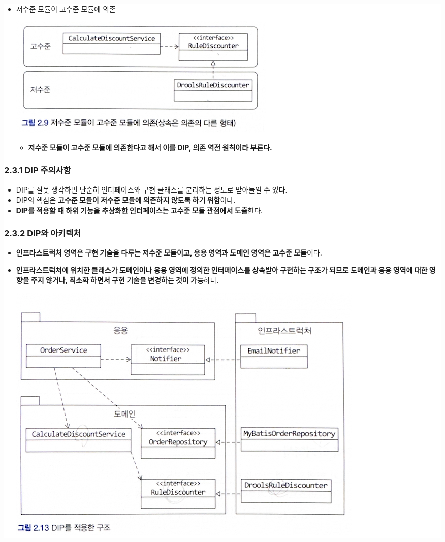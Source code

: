 - 저수준 모듈이 고수준 모듈에 의존

  ![img.png](사진폴더/02/2.9%20저수준%20모듈이%20고수준%20모듈에%20의존.png)
  - **저수준 모듈이 고수준 모듈에 의존한다고 해서 이를 DIP, 의존 역전 원칙이라 부른다.**

### 2.3.1 DIP 주의사항
- DIP를 잘못 생각하면 단순히 인터페이스와 구현 클래스를 분리하는 정도로 받아들일 수 있다.
- DIP의 핵심은 **고수준 모듈이 저수준 모듈에 의존하지 않도록 하기 위함**이다.
- **DIP를 적용할 때 하위 기능을 추상화한 인터페이스는 고수준 모듈 관점에서 도출**한다.

### 2.3.2 DIP와 아키텍처
- **인프라스트럭처 영역은 구현 기술을 다루는 저수준 모듈이고, 응용 영역과 도메인 영역은 고수준 모듈**이다.
- **인프라스트럭처에 위치한 클래스가 도메인이나 응용 영역에 정의한 인터페이스를 상속받아 구현하는 구조가 되므로 도메인과 응용 영역에 대한 영향을 주지 않거나,
최소화 하면서 구현 기술을 변경하는 것이 가능**하다.

    ![img.png](사진폴더/02/2.13%20DIP를%20적용한%20구조.png)
